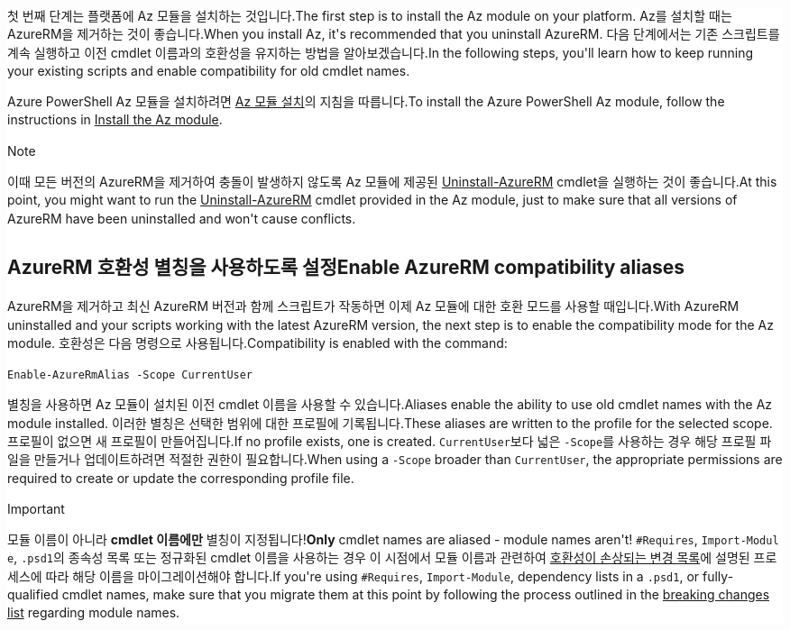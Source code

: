 <span data-ttu-id="7a718-124">첫 번째 단계는 플랫폼에 Az 모듈을 설치하는 것입니다.</span><span class="sxs-lookup"><span data-stu-id="7a718-124">The first step is to install the Az module on your platform.</span></span> <span data-ttu-id="7a718-125">Az를 설치할 때는 AzureRM을 제거하는 것이 좋습니다.</span><span class="sxs-lookup"><span data-stu-id="7a718-125">When you install Az, it's recommended that you uninstall AzureRM.</span></span> <span data-ttu-id="7a718-126">다음 단계에서는 기존 스크립트를 계속 실행하고 이전 cmdlet 이름과의 호환성을 유지하는 방법을 알아보겠습니다.</span><span class="sxs-lookup"><span data-stu-id="7a718-126">In the following steps, you'll learn how to keep running your existing scripts and enable compatibility for old cmdlet names.</span></span>

<span data-ttu-id="7a718-127">Azure PowerShell Az 모듈을 설치하려면 [Az 모듈 설치](install-az-ps.md)의 지침을 따릅니다.</span><span class="sxs-lookup"><span data-stu-id="7a718-127">To install the Azure PowerShell Az module, follow the instructions in [Install the Az module](install-az-ps.md).</span></span>

> [!NOTE]
> <span data-ttu-id="7a718-128">이때 모든 버전의 AzureRM을 제거하여 충돌이 발생하지 않도록 Az 모듈에 제공된 [Uninstall-AzureRM](/powershell/module/az.accounts/uninstall-azurerm) cmdlet을 실행하는 것이 좋습니다.</span><span class="sxs-lookup"><span data-stu-id="7a718-128">At this point, you might want to run the [Uninstall-AzureRM](/powershell/module/az.accounts/uninstall-azurerm) cmdlet provided in the Az module, just to make sure that all versions of AzureRM have been uninstalled and won't cause conflicts.</span></span>

## <a name="enable-azurerm-compatibility-aliases"></a><span data-ttu-id="7a718-129">AzureRM 호환성 별칭을 사용하도록 설정</span><span class="sxs-lookup"><span data-stu-id="7a718-129">Enable AzureRM compatibility aliases</span></span>

<span data-ttu-id="7a718-130">AzureRM을 제거하고 최신 AzureRM 버전과 함께 스크립트가 작동하면 이제 Az 모듈에 대한 호환 모드를 사용할 때입니다.</span><span class="sxs-lookup"><span data-stu-id="7a718-130">With AzureRM uninstalled and your scripts working with the latest AzureRM version, the next step is to enable the compatibility mode for the Az module.</span></span> <span data-ttu-id="7a718-131">호환성은 다음 명령으로 사용됩니다.</span><span class="sxs-lookup"><span data-stu-id="7a718-131">Compatibility is enabled with the command:</span></span>

```powershell-interactive
Enable-AzureRmAlias -Scope CurrentUser
```

<span data-ttu-id="7a718-132">별칭을 사용하면 Az 모듈이 설치된 이전 cmdlet 이름을 사용할 수 있습니다.</span><span class="sxs-lookup"><span data-stu-id="7a718-132">Aliases enable the ability to use old cmdlet names with the Az module installed.</span></span> <span data-ttu-id="7a718-133">이러한 별칭은 선택한 범위에 대한 프로필에 기록됩니다.</span><span class="sxs-lookup"><span data-stu-id="7a718-133">These aliases are written to the profile for the selected scope.</span></span> <span data-ttu-id="7a718-134">프로필이 없으면 새 프로필이 만들어집니다.</span><span class="sxs-lookup"><span data-stu-id="7a718-134">If no profile exists, one is created.</span></span>
<span data-ttu-id="7a718-135">`CurrentUser`보다 넓은 `-Scope`를 사용하는 경우 해당 프로필 파일을 만들거나 업데이트하려면 적절한 권한이 필요합니다.</span><span class="sxs-lookup"><span data-stu-id="7a718-135">When using a `-Scope` broader than `CurrentUser`, the appropriate permissions are required to create or update the corresponding profile file.</span></span>

> [!IMPORTANT]
> <span data-ttu-id="7a718-136">모듈 이름이 아니라 __cmdlet 이름에만__ 별칭이 지정됩니다!</span><span class="sxs-lookup"><span data-stu-id="7a718-136">__Only__ cmdlet names are aliased - module names aren't!</span></span> <span data-ttu-id="7a718-137">`#Requires`, `Import-Module`, `.psd1`의 종속성 목록 또는 정규화된 cmdlet 이름을 사용하는 경우 이 시점에서 모듈 이름과 관련하여 [호환성이 손상되는 변경 목록](migrate-az-1.0.0.md)에 설명된 프로세스에 따라 해당 이름을 마이그레이션해야 합니다.</span><span class="sxs-lookup"><span data-stu-id="7a718-137">If you're using `#Requires`, `Import-Module`, dependency lists in a `.psd1`, or fully-qualified cmdlet names, make sure that you migrate them at this point by following the process outlined in the [breaking changes list](migrate-az-1.0.0.md) regarding module names.</span></span>
